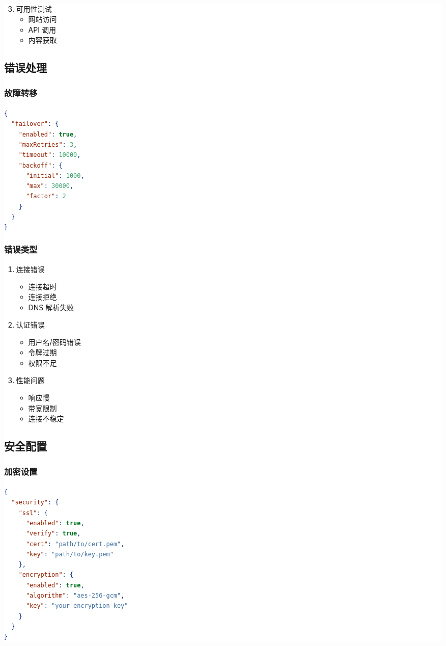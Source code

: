 3. 可用性测试
   - 网站访问
   - API 调用
   - 内容获取

## 错误处理

### 故障转移

```json
{
  "failover": {
    "enabled": true,
    "maxRetries": 3,
    "timeout": 10000,
    "backoff": {
      "initial": 1000,
      "max": 30000,
      "factor": 2
    }
  }
}
```

### 错误类型

1. 连接错误
   - 连接超时
   - 连接拒绝
   - DNS 解析失败

2. 认证错误
   - 用户名/密码错误
   - 令牌过期
   - 权限不足

3. 性能问题
   - 响应慢
   - 带宽限制
   - 连接不稳定

## 安全配置

### 加密设置

```json
{
  "security": {
    "ssl": {
      "enabled": true,
      "verify": true,
      "cert": "path/to/cert.pem",
      "key": "path/to/key.pem"
    },
    "encryption": {
      "enabled": true,
      "algorithm": "aes-256-gcm",
      "key": "your-encryption-key"
    }
  }
}
```

